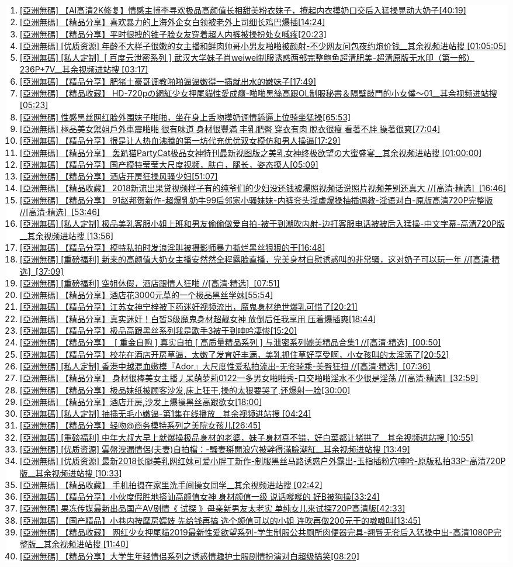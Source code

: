 1. [ [亞洲無碼] 【AI高清2K修复】情感主博李寻欢极品高颜值长相甜美粉衣妹子，撩起内衣摸奶口交后入猛操晃动大奶子[40:19] ]( https://kkembed.kdwshell.com/embed/94226)
1. [ [亞洲無碼] 【精品分享】喜欢暴力的上海外企女白领被老外上司细长鸡巴爆插[14:24] ]( https://ooaa016.com/play/video.php?id=83)
1. [ [亞洲無碼] 【精品分享】平时很拽的锥子脸女友穿着超人内裤被操扮处女喊疼[20:23] ]( https://ooaa016.com/play/video.php?id=51)
1. [ [亞洲無碼] [优质资源] 年龄不大样子很嫩的女主播和鲜肉帅哥小男友啪啪被颜射-不少网友问包夜约炮价钱__其余视频进站搜 [01:05:05] ]( https://ssp46.cc/bbsembed/102403a3827565388e3a941bb2b8f946ac98?id=2976)
1. [ [亞洲無碼] [私人定制]&nbsp; [ 百度云泄密系列 ] 武汉大学妹子肖weiwei制服诱惑两部完整鲍鱼超清肥美-超清原版无水印（第一部）236P+7V__其余视频进站搜 [03:17] ]( https://ssp46.cc/bbsembed/10241d110f1438e2b00e08971603b84aac34?id=276)
1. [ [亞洲無碼] 【精品分享】肥猪土豪哥调教啪啪逼逼嫩得一插就出水的嫩妹子[17:49] ]( https://ooaa016.com/play/video.php?id=37)
1. [ [亞洲無碼] 【精品收藏】 HD-720pの網紅少女押尾貓性愛成癮-啪啪黑絲高跟OL制服秘書＆隔壁敲門的小女僕～01__其余视频进站搜 [05:23] ]( https://ssp46.cc/bbsembed/1024b748a7c633114a00ad44f7dafdf08b0c?id=1092)
1. [ [亞洲無碼] 性感黑丝网红脸外围妹子啪啪，坐在身上舌吻摸奶调情舔逼上位骑坐猛操[65:53] ]( https://kkembed.kdwshell.com/embed/94240)
1. [ [亞洲無碼] 極品美女禦姐戶外車震啪啪 很有味道 身材很豐滿 丰乳肥臀 穿衣有肉 脫衣很瘦 看著不胖 操著很爽[77:04] ]( https://kkembed.kdwshell.com/embed/94232)
1. [ [亞洲無碼] 【精品分享】很是让人热血沸腾的第一坊代充优优双女模仿和男人操逼[17:29] ]( https://ooaa016.com/play/video.php?id=56)
1. [ [亞洲無碼] 【精品分享】 轰趴猫PartyCat极品女神特刊最新视图版之美乳女神终极欲望の大蜜盛宴__其余视频进站搜 [01:00:00] ]( https://ssp46.cc/bbsembed/1024e572fba622c227f6c59a319d86dca6d3?id=6170)
1. [ [亞洲無碼] 【精品分享】国产模特莹莹大尺度视频，肤白，腿长，姿态撩人[05:09] ]( https://ooaa016.com/play/video.php?id=36)
1. [ [亞洲無碼] 【精品分享】酒店开房狂操风骚少妇[51:07] ]( https://ooaa016.com/play/video.php?id=30)
1. [ [亞洲無碼] 【精品收藏】 2018新流出果贷视频样子有的纯爷们的少妇没还钱被爆照视频话说照片视频差别还真大 //[高清·精选]&nbsp; [16:46] ]( https://ssp46.cc/bbsembed/1024277c8223483601768ae93ed762570340?id=598)
1. [ [亞洲無碼] 【精品分享】 91赵邦贺新作-超爆乳奶牛99后邻家小骚妹妹-内裤套头淫虐爆操抽插调教-淫语对白-原版高清720P完整版 //[高清·精选]&nbsp; [53:46] ]( https://ssp46.cc/bbsembed/102425f013ac76aac3a57900b60393ee4177?id=954)
1. [ [亞洲無碼] [私人定制] 极品美乳客服小姐上班和男友偷偷做爱自拍-被干到潮吹内射-边打客服电话被被后入猛操-中文字幕-高清720P版__其余视频进站搜 [13:56] ]( https://ssp46.cc/bbsembed/1024f8dc6a9153920e3068b34bb0b2e84b35?id=4237)
1. [ [亞洲無碼] 【精品分享】模特私拍时发浪淫叫被摄影师暴力撕烂黑丝狠狠的干[16:48] ]( https://ooaa016.com/play/video.php?id=28)
1. [ [亞洲無碼] [重磅福利] 新来的高颜值大奶女主播安然然全程露脸直播，完美身材自慰诱惑叫的非常骚，这对奶子可以玩一年 //[高清·精选]&nbsp; [37:09] ]( https://ssp46.cc/bbsembed/102459220dfdf24e51e7d1d1a127101c3a86?id=3474)
1. [ [亞洲無碼] [重磅福利] 空姐休假，酒店跟情人狂啪 //[高清·精选]&nbsp; [07:51] ]( https://ssp46.cc/bbsembed/102470c42d6d8feb8e2c8d44bb23c11ffa6a?id=5230)
1. [ [亞洲無碼] 【精品分享】酒店花3000元草的一个极品黑丝学妹[55:54] ]( https://ooaa016.com/play/video.php?id=31)
1. [ [亞洲無碼] 【精品分享】江苏女神宁梓被下药迷奸视频流出，魔鬼身材绝世爆乳可惜了[20:21] ]( https://ooaa016.com/play/video.php?id=29)
1. [ [亞洲無碼] 【精品分享】真实迷奸！白皙S级魔鬼身材超靓女神 放倒后任我享用 压着爆插爽[18:44] ]( https://ooaa016.com/play/video.php?id=76)
1. [ [亞洲無碼] 【精品分享】极品高跟黑丝系列我是歌手3被干到呻吟凄惨[15:20] ]( https://ooaa016.com/play/video.php?id=26)
1. [ [亞洲無碼] 【精品分享】&nbsp; [ 重金自购 ] 真实自拍 [ 高质量精品系列 ] 与泄密系列媲美精品合集1 //[高清·精选]&nbsp; [00:50] ]( https://ssp46.cc/bbsembed/10240996cc4671a872a9fc5f07f2b35e8ba2?id=493)
1. [ [亞洲無碼] 【精品分享】校花在酒店开房草逼，太嫩了发育好丰满，美乳抓住草好享受啊，小女孩叫的太淫荡了[20:52] ]( https://ooaa016.com/play/video.php?id=27)
1. [ [亞洲無碼] [私人定制] 香港中越混血嫩模『Ador』大尺度性爱私拍流出-无套骑乘-美臀狂扭 //[高清·精选]&nbsp; [07:36] ]( https://ssp46.cc/bbsembed/1024d372c2538ddbc5dc0eb0295b7a2583be?id=6672)
1. [ [亞洲無碼] 【精品分享】 身材很棒美女主播丿呆萌萝莉0122一多男女啪啪秀-口交啪啪淫水不少很是淫荡 //[高清·精选]&nbsp; [32:59] ]( https://ssp46.cc/bbsembed/10245e213a455b6faa110335b137f6f448da?id=6083)
1. [ [亞洲無碼] 【精品分享】极品妹纸被顾客沙发,床上狂干,操的太狠要哭了,还爆射一脸[30:00] ]( https://ooaa016.com/play/video.php?id=25)
1. [ [亞洲無碼] 【精品分享】酒店开房,沙发上爆操黑丝高跟欲女[18:00] ]( https://ooaa016.com/play/video.php?id=24)
1. [ [亞洲無碼] [私人定制] 抽插无毛小嫩逼-第1集在线播放__其余视频进站搜 [04:24] ]( https://ssp46.cc/bbsembed/10243772a9a6d5ce7b5be6a4642068fea7b0?id=3324)
1. [ [亞洲無碼] 【精品分享】轻吻@商务模特系列之美院女孩儿[26:45] ]( https://ooaa016.com/play/video.php?id=35)
1. [ [亞洲無碼] [重磅福利] 中年大叔大早上就爆操极品身材的老婆，妹子身材真不错，好白菜都让猪拱了__其余视频进站搜 [10:55] ]( https://ssp46.cc/bbsembed/1024805cdcad51340ffe0a2838a1005a28aa?id=1497)
1. [ [亞洲無碼] [优质资源] 雲盤洩漏情侶(夫妻)自拍檔：-騷妻掰開浪穴被幹得滿臉潮紅__其余视频进站搜 [13:49] ]( https://ssp46.cc/bbsembed/1024d5619c17d57a2b9260cbe516e7bbf6b0?id=6415)
1. [ [亞洲無碼] [优质资源] 最新2018长腿美乳网红妹可爱小胖丁新作-制服黑丝马路诱惑户外露出-玉指插粉穴呻吟-原版私拍33P-高清720P版__其余视频进站搜 [10:33] ]( https://ssp46.cc/bbsembed/10242eec9b9e5b9853f0d1bb0b63be4a8c85?id=3584)
1. [ [亞洲無碼] 【精品收藏】 手机拍摄在家里洗手间操女同学__其余视频进站搜 [02:42] ]( https://ssp46.cc/bbsembed/1024b1d5ab3c63eb2d0111e1e46e062c10ee?id=3260)
1. [ [亞洲無碼] 【精品分享】小伙度假胜地搭讪高颜值女神 身材颜值一级 说话嗲嗲的 好B被狗操[33:24] ]( https://www.888dav.com/vod/187524/)
1. [ [亞洲無碼] 果冻传媒最新出品国产AV剧情《 试探 》母亲新男友太老实 单纯女儿来试探720P高清版[42:33] ]( https://kkembed.kdwshell.com/embed/94253)
1. [ [亞洲無碼] 【国产精品】小巷内按摩房嫖妓 先给钱再搞 选个颜值可以的小姐 连吹再做200元干的嗷嗷叫[13:45] ]( https://www.888dav.com/vod/187530/)
1. [ [亞洲無碼] 【精品收藏】 网红少女押尾貓2019最新性爱欲望系列-学生制服公共厕所肉便器完具-翘臀无套后入猛操中出-高清1080P完整版__其余视频进站搜 [11:40] ]( https://ssp46.cc/bbsembed/10242216b84b21fbf383c289f0ca23e12fc7?id=5521)
1. [ [亞洲無碼] 【精品分享】大学生年轻情侣系列之诱惑情趣护士服剧情扮演对白超级搞笑[08:20] ]( https://ooaa016.com/play/video.php?id=11)